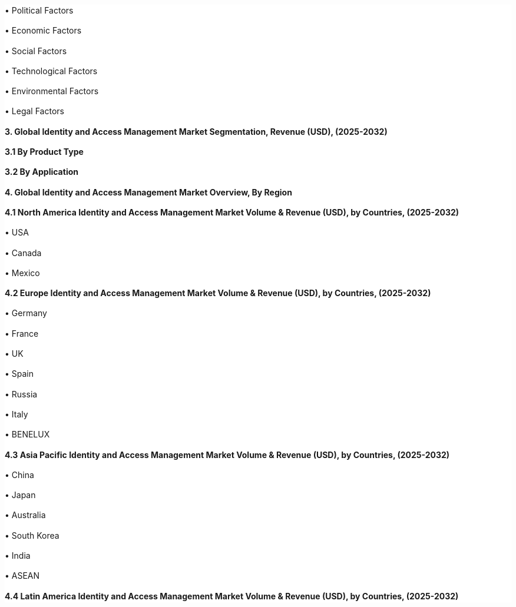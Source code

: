 • Political Factors

• Economic Factors

• Social Factors

• Technological Factors

• Environmental Factors

• Legal Factors

<strong>3. Global Identity and Access Management Market Segmentation, Revenue (USD), (2025-2032)</strong>

<strong>3.1 By Product Type</strong>

<strong>3.2 By Application</strong>

<strong>4. Global Identity and Access Management Market Overview, By Region</strong>

<strong>4.1 North America Identity and Access Management Market Volume &amp; Revenue (USD), by Countries, (2025-2032)</strong>

• USA

• Canada

• Mexico

<strong>4.2 Europe Identity and Access Management Market Volume &amp; Revenue (USD), by Countries, (2025-2032)</strong>

• Germany

• France

• UK

• Spain

• Russia

• Italy

• BENELUX

<strong>4.3 Asia Pacific Identity and Access Management Market Volume &amp; Revenue (USD), by Countries, (2025-2032)</strong>

• China

• Japan

• Australia

• South Korea

• India

• ASEAN

<strong>4.4 Latin America Identity and Access Management Market Volume &amp; Revenue (USD), by Countries, (2025-2032)</strong>
